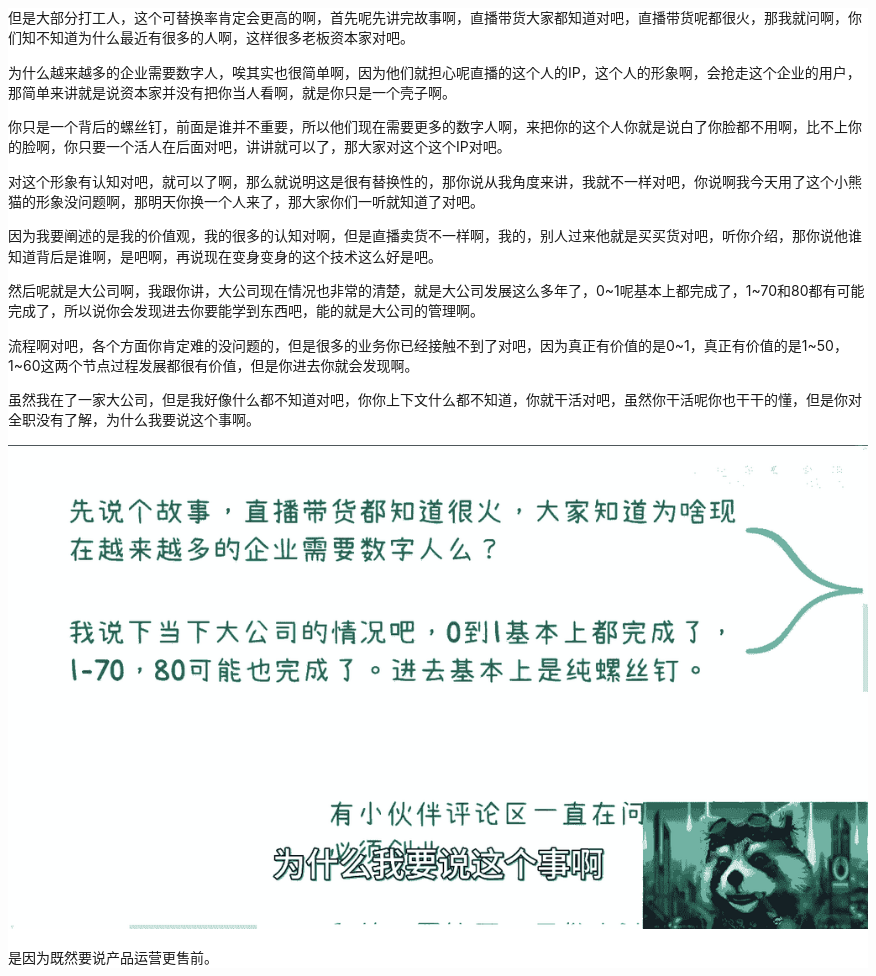 但是大部分打工人，这个可替换率肯定会更高的啊，首先呢先讲完故事啊，直播带货大家都知道对吧，直播带货呢都很火，那我就问啊，你们知不知道为什么最近有很多的人啊，这样很多老板资本家对吧。

为什么越来越多的企业需要数字人，唉其实也很简单啊，因为他们就担心呢直播的这个人的IP，这个人的形象啊，会抢走这个企业的用户，那简单来讲就是说资本家并没有把你当人看啊，就是你只是一个壳子啊。

你只是一个背后的螺丝钉，前面是谁并不重要，所以他们现在需要更多的数字人啊，来把你的这个人你就是说白了你脸都不用啊，比不上你的脸啊，你只要一个活人在后面对吧，讲讲就可以了，那大家对这个这个IP对吧。

对这个形象有认知对吧，就可以了啊，那么就说明这是很有替换性的，那你说从我角度来讲，我就不一样对吧，你说啊我今天用了这个小熊猫的形象没问题啊，那明天你换一个人来了，那大家你们一听就知道了对吧。

因为我要阐述的是我的价值观，我的很多的认知对啊，但是直播卖货不一样啊，我的，别人过来他就是买买货对吧，听你介绍，那你说他谁知道背后是谁啊，是吧啊，再说现在变身变身的这个技术这么好是吧。

然后呢就是大公司啊，我跟你讲，大公司现在情况也非常的清楚，就是大公司发展这么多年了，0~1呢基本上都完成了，1~70和80都有可能完成了，所以说你会发现进去你要能学到东西吧，能的就是大公司的管理啊。

流程啊对吧，各个方面你肯定难的没问题的，但是很多的业务你已经接触不到了对吧，因为真正有价值的是0~1，真正有价值的是1~50，1~60这两个节点过程发展都很有价值，但是你进去你就会发现啊。

虽然我在了一家大公司，但是我好像什么都不知道对吧，你你上下文什么都不知道，你就干活对吧，虽然你干活呢你也干干的懂，但是你对全职没有了解，为什么我要说这个事啊。



![](img/0d537be979cff4a199898694455f6b55_17.png)

是因为既然要说产品运营更售前。
